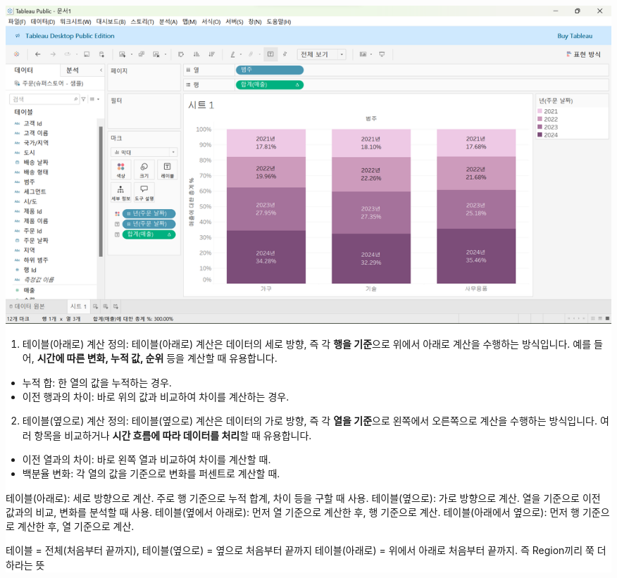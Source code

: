 ![alt text](image-6.png)



1. 테이블(아래로) 계산
정의: 테이블(아래로) 계산은 데이터의 세로 방향, 즉 각 **행을 기준**으로 위에서 아래로 계산을 수행하는 방식입니다. 예를 들어, **시간에 따른 변화, 누적 값, 순위** 등을 계산할 때 유용합니다.
- 누적 합: 한 열의 값을 누적하는 경우.
- 이전 행과의 차이: 바로 위의 값과 비교하여 차이를 계산하는 경우.

2. 테이블(옆으로) 계산
정의: 테이블(옆으로) 계산은 데이터의 가로 방향, 즉 각 **열을 기준**으로 왼쪽에서 오른쪽으로 계산을 수행하는 방식입니다. 여러 항목을 비교하거나 **시간 흐름에 따라 데이터를 처리**할 때 유용합니다.
- 이전 열과의 차이: 바로 왼쪽 열과 비교하여 차이를 계산할 때.
- 백분율 변화: 각 열의 값을 기준으로 변화를 퍼센트로 계산할 때.

테이블(아래로): 세로 방향으로 계산. 주로 행 기준으로 누적 합계, 차이 등을 구할 때 사용.
테이블(옆으로): 가로 방향으로 계산. 열을 기준으로 이전 값과의 비교, 변화를 분석할 때 사용.
테이블(옆에서 아래로): 먼저 열 기준으로 계산한 후, 행 기준으로 계산.
테이블(아래에서 옆으로): 먼저 행 기준으로 계산한 후, 열 기준으로 계산.

테이블 = 전체(처음부터 끝까지), 테이블(옆으로) = 옆으로 처음부터 끝까지
테이블(아래로) = 위에서 아래로 처음부터 끝까지.
즉 Region끼리 쭉 더하라는 뜻
